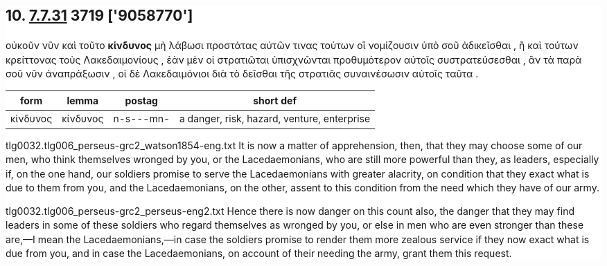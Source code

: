 ## 10. [7.7.31](https://beyond-translation.perseus.org/reader/urn:cts:greekLit:tlg0032.tlg006.perseus-grc2:7.7.31?mode=syntax-trees) 3719 ['9058770']
οὐκοῦν νῦν καὶ τοῦτο **κίνδυνος** μὴ λάβωσι προστάτας αὑτῶν τινας τούτων οἳ νομίζουσιν ὑπὸ σοῦ ἀδικεῖσθαι , ἢ καὶ τούτων κρείττονας τοὺς Λακεδαιμονίους , ἐὰν μὲν οἱ στρατιῶται ὑπισχνῶνται προθυμότερον αὐτοῖς συστρατεύσεσθαι , ἂν τὰ παρὰ σοῦ νῦν ἀναπράξωσιν , οἱ δὲ Λακεδαιμόνιοι διὰ τὸ δεῖσθαι τῆς στρατιᾶς συναινέσωσιν αὐτοῖς ταῦτα . 

| form | lemma | postag | short def |
| --- | --- | --- | --- |
| κίνδυνος | κίνδυνος | n-s---mn- | a danger, risk, hazard, venture, enterprise |

tlg0032.tlg006_perseus-grc2_watson1854-eng.txt It is now a matter of apprehension, then, that they may choose some of our men, who think themselves wronged by you, or the Lacedaemonians, who are still more powerful than they, as leaders, especially if, on the one hand, our soldiers promise to serve the Lacedaemonians with greater alacrity, on condition that they exact what is due to them from you, and the Lacedaemonians, on the other, assent to this condition from the need which they have of our army. 

tlg0032.tlg006_perseus-grc2_perseus-eng2.txt Hence there is now danger on this count also, the danger that they may find leaders in some of these soldiers who regard themselves as wronged by you, or else in men who are even stronger than these are,—I mean the Lacedaemonians,—in case the soldiers promise to render them more zealous service if they now exact what is due from you, and in case the Lacedaemonians, on account of their needing the army, grant them this request. 

